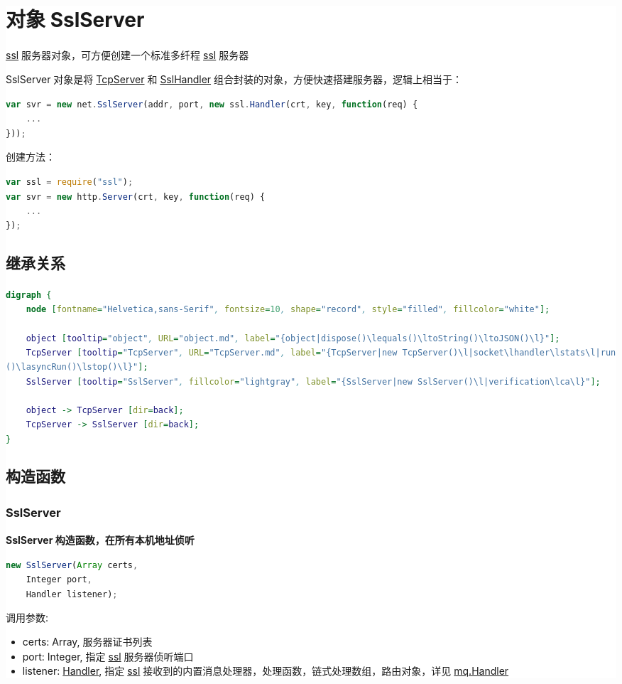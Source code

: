 # 对象 SslServer
[ssl](../../module/ifs/ssl.md) 服务器对象，可方便创建一个标准多纤程 [ssl](../../module/ifs/ssl.md) 服务器

SslServer 对象是将 [TcpServer](TcpServer.md) 和 [SslHandler](SslHandler.md) 组合封装的对象，方便快速搭建服务器，逻辑上相当于：

```JavaScript
var svr = new net.SslServer(addr, port, new ssl.Handler(crt, key, function(req) {
    ...
}));
```

创建方法：

```JavaScript
var ssl = require("ssl");
var svr = new http.Server(crt, key, function(req) {
    ...
});
```

## 继承关系
```dot
digraph {
    node [fontname="Helvetica,sans-Serif", fontsize=10, shape="record", style="filled", fillcolor="white"];

    object [tooltip="object", URL="object.md", label="{object|dispose()\lequals()\ltoString()\ltoJSON()\l}"];
    TcpServer [tooltip="TcpServer", URL="TcpServer.md", label="{TcpServer|new TcpServer()\l|socket\lhandler\lstats\l|run()\lasyncRun()\lstop()\l}"];
    SslServer [tooltip="SslServer", fillcolor="lightgray", label="{SslServer|new SslServer()\l|verification\lca\l}"];

    object -> TcpServer [dir=back];
    TcpServer -> SslServer [dir=back];
}
```

## 构造函数
        
### SslServer
**SslServer 构造函数，在所有本机地址侦听**

```JavaScript
new SslServer(Array certs,
    Integer port,
    Handler listener);
```

调用参数:
* certs: Array, 服务器证书列表
* port: Integer, 指定 [ssl](../../module/ifs/ssl.md) 服务器侦听端口
* listener: [Handler](Handler.md), 指定 [ssl](../../module/ifs/ssl.md) 接收到的内置消息处理器，处理函数，链式处理数组，路由对象，详见 [mq.Handler](../../module/ifs/mq.md#Handler)
